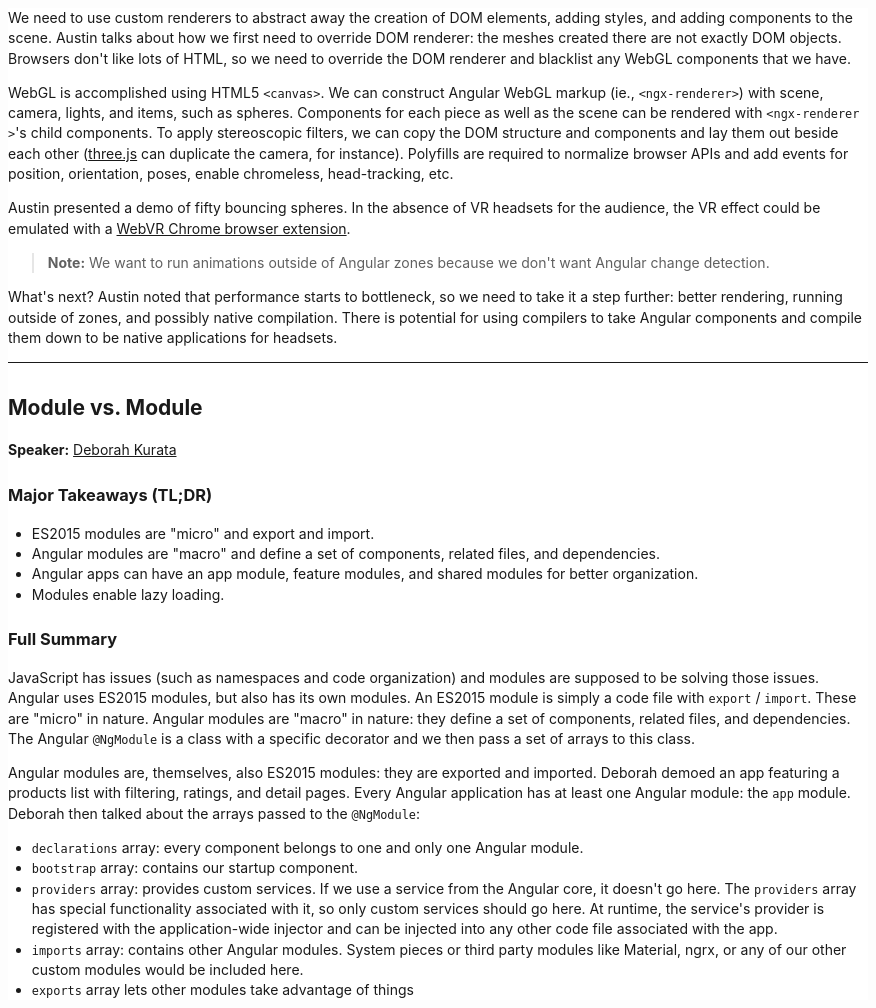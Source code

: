 We need to use custom renderers to abstract away the creation of DOM elements, adding styles, and adding components to the scene. Austin talks about how we first need to override DOM renderer: the meshes created there are not exactly DOM objects. Browsers don't like lots of HTML, so we need to override the DOM renderer and blacklist any WebGL components that we have.

WebGL is accomplished using HTML5 `<canvas>`. We can construct Angular WebGL markup (ie., `<ngx-renderer>`) with scene, camera, lights, and items, such as spheres. Components for each piece as well as the scene can be rendered with `<ngx-renderer>`'s child components. To apply stereoscopic filters, we can copy the DOM structure and components and lay them out beside each other ([three.js](https://threejs.org/) can duplicate the camera, for instance). Polyfills are required to normalize browser APIs and add events for position, orientation, poses, enable chromeless, head-tracking, etc.

Austin presented a demo of fifty bouncing spheres. In the absence of VR headsets for the audience, the VR effect could be emulated with a [WebVR Chrome browser extension](https://chrome.google.com/webstore/detail/webvr-api-emulation/gbdnpaebafagioggnhkacnaaahpiefil?hl=en).

> **Note:** We want to run animations outside of Angular zones because we don't want Angular change detection.

What's next? Austin noted that performance starts to bottleneck, so we need to take it a step further: better rendering, running outside of zones, and possibly native compilation. There is potential for using compilers to take Angular components and compile them down to be native applications for headsets.

---

## Module vs. Module

**Speaker:** [Deborah Kurata](https://twitter.com/deborahkurata)

### Major Takeaways (TL;DR)

* ES2015 modules are "micro" and export and import.
* Angular modules are "macro" and define a set of components, related files, and dependencies.
* Angular apps can have an app module, feature modules, and shared modules for better organization.
* Modules enable lazy loading.

### Full Summary

JavaScript has issues (such as namespaces and code organization) and modules are supposed to be solving those issues. Angular uses ES2015 modules, but also has its own modules. An ES2015 module is simply a code file with `export` / `import`. These are "micro" in nature. Angular modules are "macro" in nature: they define a set of components, related files, and dependencies. The Angular `@NgModule` is a class with a specific decorator and we then pass a set of arrays to this class.

Angular modules are, themselves, also ES2015 modules: they are exported and imported. Deborah demoed an app featuring a products list with filtering, ratings, and detail pages. Every Angular application has at least one Angular module: the `app` module. Deborah then talked about the arrays passed to the `@NgModule`:

* `declarations` array: every component belongs to one and only one Angular module.
* `bootstrap` array: contains our startup component.
* `providers` array: provides custom services. If we use a service from the Angular core, it doesn't go here. The `providers` array has special functionality associated with it, so only custom services should go here. At runtime, the service's provider is registered with the application-wide injector and can be injected into any other code file associated with the app.
* `imports` array: contains other Angular modules. System pieces or third party modules like Material, ngrx, or any of our other custom modules would be included here.
* `exports` array lets other modules take advantage of things

